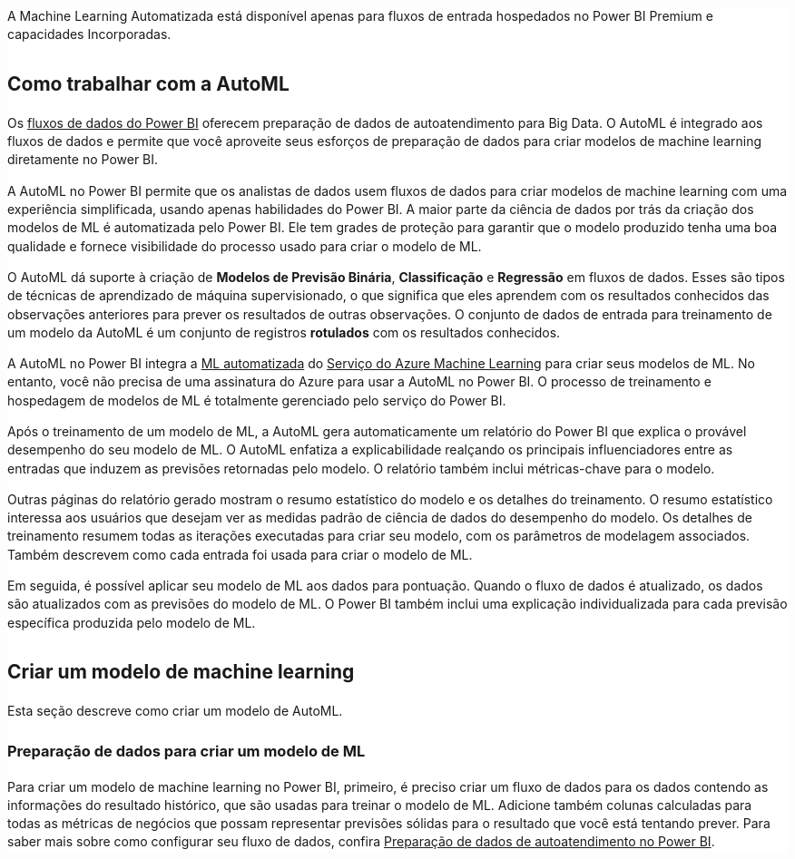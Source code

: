 A Machine Learning Automatizada está disponível apenas para fluxos de entrada hospedados no Power BI Premium e capacidades Incorporadas.

## <a name="working-with-automl"></a>Como trabalhar com a AutoML

Os [fluxos de dados do Power BI](service-dataflows-overview.md) oferecem preparação de dados de autoatendimento para Big Data. O AutoML é integrado aos fluxos de dados e permite que você aproveite seus esforços de preparação de dados para criar modelos de machine learning diretamente no Power BI.

A AutoML no Power BI permite que os analistas de dados usem fluxos de dados para criar modelos de machine learning com uma experiência simplificada, usando apenas habilidades do Power BI. A maior parte da ciência de dados por trás da criação dos modelos de ML é automatizada pelo Power BI. Ele tem grades de proteção para garantir que o modelo produzido tenha uma boa qualidade e fornece visibilidade do processo usado para criar o modelo de ML.

O AutoML dá suporte à criação de **Modelos de Previsão Binária**, **Classificação** e **Regressão** em fluxos de dados. Esses são tipos de técnicas de aprendizado de máquina supervisionado, o que significa que eles aprendem com os resultados conhecidos das observações anteriores para prever os resultados de outras observações. O conjunto de dados de entrada para treinamento de um modelo da AutoML é um conjunto de registros **rotulados** com os resultados conhecidos.

A AutoML no Power BI integra a [ML automatizada](https://docs.microsoft.com/azure/machine-learning/service/concept-automated-ml) do [Serviço do Azure Machine Learning](https://docs.microsoft.com/azure/machine-learning/service/overview-what-is-azure-ml) para criar seus modelos de ML. No entanto, você não precisa de uma assinatura do Azure para usar a AutoML no Power BI. O processo de treinamento e hospedagem de modelos de ML é totalmente gerenciado pelo serviço do Power BI.

Após o treinamento de um modelo de ML, a AutoML gera automaticamente um relatório do Power BI que explica o provável desempenho do seu modelo de ML. O AutoML enfatiza a explicabilidade realçando os principais influenciadores entre as entradas que induzem as previsões retornadas pelo modelo. O relatório também inclui métricas-chave para o modelo.

Outras páginas do relatório gerado mostram o resumo estatístico do modelo e os detalhes do treinamento. O resumo estatístico interessa aos usuários que desejam ver as medidas padrão de ciência de dados do desempenho do modelo. Os detalhes de treinamento resumem todas as iterações executadas para criar seu modelo, com os parâmetros de modelagem associados. Também descrevem como cada entrada foi usada para criar o modelo de ML.

Em seguida, é possível aplicar seu modelo de ML aos dados para pontuação. Quando o fluxo de dados é atualizado, os dados são atualizados com as previsões do modelo de ML. O Power BI também inclui uma explicação individualizada para cada previsão específica produzida pelo modelo de ML.

## <a name="creating-a-machine-learning-model"></a>Criar um modelo de machine learning

Esta seção descreve como criar um modelo de AutoML.

### <a name="data-prep-for-creating-an-ml-model"></a>Preparação de dados para criar um modelo de ML

Para criar um modelo de machine learning no Power BI, primeiro, é preciso criar um fluxo de dados para os dados contendo as informações do resultado histórico, que são usadas para treinar o modelo de ML. Adicione também colunas calculadas para todas as métricas de negócios que possam representar previsões sólidas para o resultado que você está tentando prever. Para saber mais sobre como configurar seu fluxo de dados, confira [Preparação de dados de autoatendimento no Power BI](service-dataflows-overview.md).
